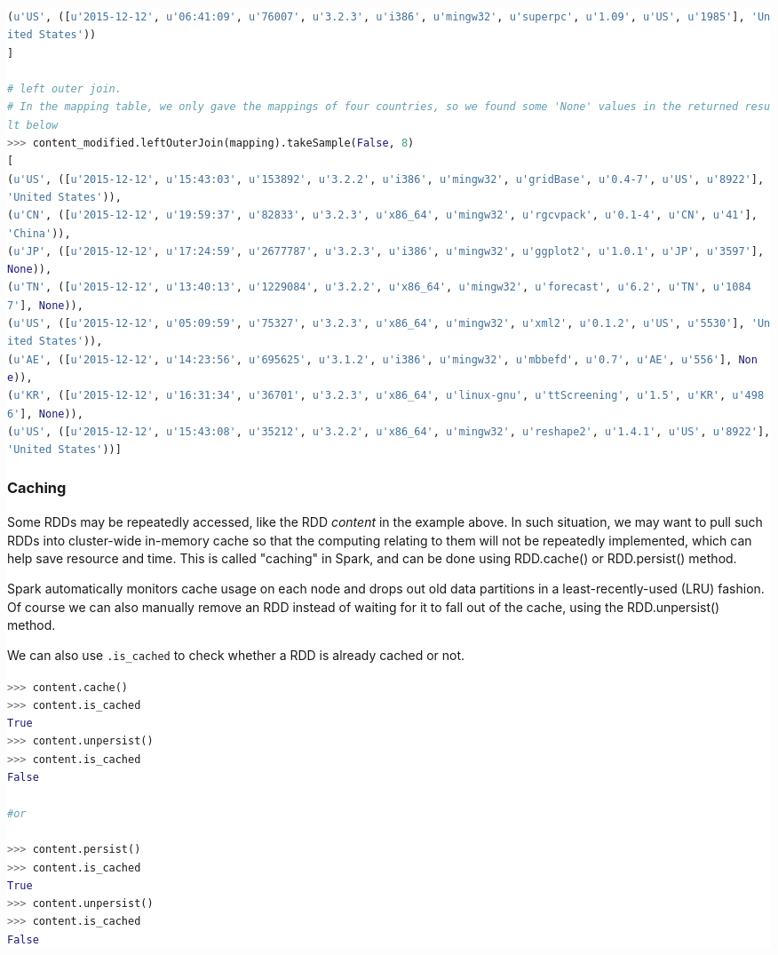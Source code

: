 ```python
(u'US', ([u'2015-12-12', u'06:41:09', u'76007', u'3.2.3', u'i386', u'mingw32', u'superpc', u'1.09', u'US', u'1985'], 'United States'))
]

# left outer join. 
# In the mapping table, we only gave the mappings of four countries, so we found some 'None' values in the returned result below
>>> content_modified.leftOuterJoin(mapping).takeSample(False, 8)
[
(u'US', ([u'2015-12-12', u'15:43:03', u'153892', u'3.2.2', u'i386', u'mingw32', u'gridBase', u'0.4-7', u'US', u'8922'], 'United States')), 
(u'CN', ([u'2015-12-12', u'19:59:37', u'82833', u'3.2.3', u'x86_64', u'mingw32', u'rgcvpack', u'0.1-4', u'CN', u'41'], 'China')), 
(u'JP', ([u'2015-12-12', u'17:24:59', u'2677787', u'3.2.3', u'i386', u'mingw32', u'ggplot2', u'1.0.1', u'JP', u'3597'], None)), 
(u'TN', ([u'2015-12-12', u'13:40:13', u'1229084', u'3.2.2', u'x86_64', u'mingw32', u'forecast', u'6.2', u'TN', u'10847'], None)), 
(u'US', ([u'2015-12-12', u'05:09:59', u'75327', u'3.2.3', u'x86_64', u'mingw32', u'xml2', u'0.1.2', u'US', u'5530'], 'United States')), 
(u'AE', ([u'2015-12-12', u'14:23:56', u'695625', u'3.1.2', u'i386', u'mingw32', u'mbbefd', u'0.7', u'AE', u'556'], None)), 
(u'KR', ([u'2015-12-12', u'16:31:34', u'36701', u'3.2.3', u'x86_64', u'linux-gnu', u'ttScreening', u'1.5', u'KR', u'4986'], None)), 
(u'US', ([u'2015-12-12', u'15:43:08', u'35212', u'3.2.2', u'x86_64', u'mingw32', u'reshape2', u'1.4.1', u'US', u'8922'], 'United States'))]
```

### Caching

Some RDDs may be repeatedly accessed, like the RDD *content* in the example above. In such situation, we may want to pull such RDDs into cluster-wide in-memory cache so that the computing relating to them will not be repeatedly implemented, which can help save resource and time. This is called "caching" in Spark, and can be done using RDD.cache() or RDD.persist() method. 

Spark automatically monitors cache usage on each node and drops out old data partitions in a least-recently-used (LRU) fashion. Of course we can also manually remove an RDD instead of waiting for it to fall out of the cache, using the RDD.unpersist() method.

We can also use `.is_cached` to check whether a RDD is already cached or not.

```python
>>> content.cache()
>>> content.is_cached
True
>>> content.unpersist()
>>> content.is_cached
False

#or

>>> content.persist()
>>> content.is_cached
True
>>> content.unpersist()
>>> content.is_cached
False

```
